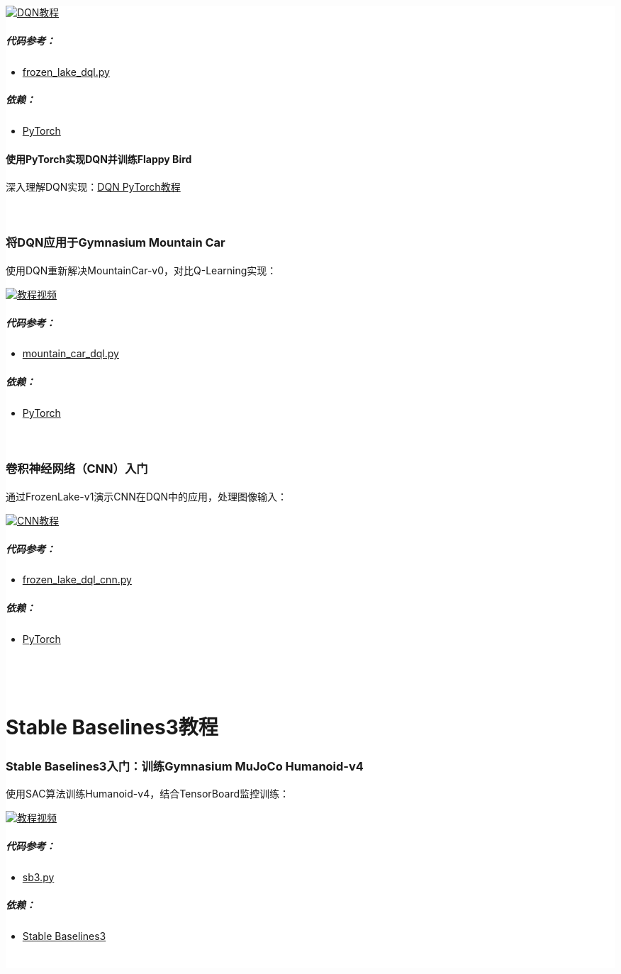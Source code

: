 [![DQN教程](https://img.youtube.com/vi/EUrWGTCGzlA/0.jpg)](https://youtu.be/EUrWGTCGzlA)

##### 代码参考：
* [frozen_lake_dql.py](https://github.com/johnnycode8/gym_solutions/blob/main/frozen_lake_dql.py)

##### 依赖：
* [PyTorch](https://pytorch.org/)

#### 使用PyTorch实现DQN并训练Flappy Bird
深入理解DQN实现：[DQN PyTorch教程](https://github.com/johnnycode8/dqn_pytorch)

<br />

### 将DQN应用于Gymnasium Mountain Car
使用DQN重新解决MountainCar-v0，对比Q-Learning实现：

[![教程视频](https://img.youtube.com/vi/oceguqZxjn4/0.jpg)](https://youtu.be/oceguqZxjn4)

##### 代码参考：
* [mountain_car_dql.py](https://github.com/johnnycode8/gym_solutions/blob/main/mountain_car_dql.py)

##### 依赖：
* [PyTorch](https://pytorch.org/)

<br />

### 卷积神经网络（CNN）入门
通过FrozenLake-v1演示CNN在DQN中的应用，处理图像输入：

[![CNN教程](https://img.youtube.com/vi/qKePPepISiA/0.jpg)](https://youtu.be/qKePPepISiA)

##### 代码参考：
* [frozen_lake_dql_cnn.py](https://github.com/johnnycode8/gym_solutions/blob/main/frozen_lake_dql_cnn.py)

##### 依赖：
* [PyTorch](https://pytorch.org/)

<br /><br />

# Stable Baselines3教程

### Stable Baselines3入门：训练Gymnasium MuJoCo Humanoid-v4
使用SAC算法训练Humanoid-v4，结合TensorBoard监控训练：

[![教程视频](https://img.youtube.com/vi/OqvXHi_QtT0/0.jpg)](https://youtu.be/OqvXHi_QtT0)

##### 代码参考：
* [sb3.py](https://github.com/johnnycode8/gym_solutions/blob/main/sb3.py)

##### 依赖：
* [Stable Baselines3](https://stable-baselines3.readthedocs.io/en/master/)

<br />
